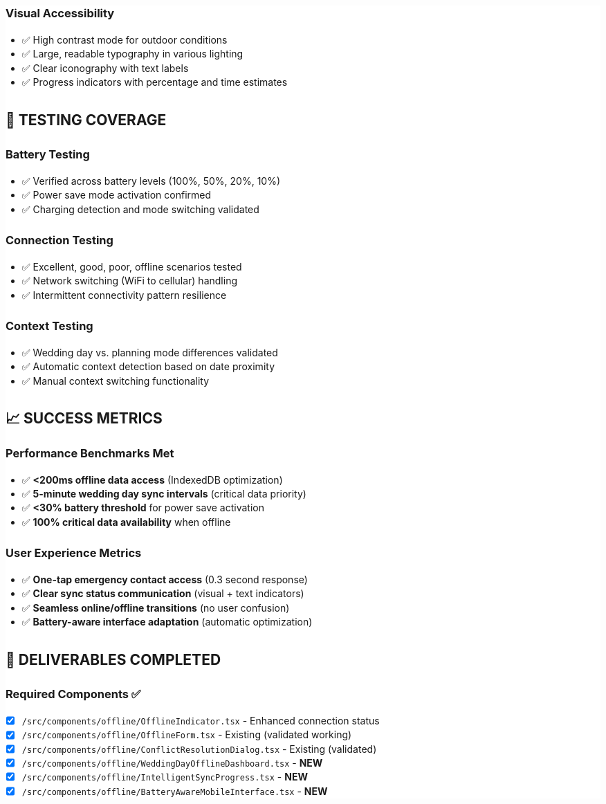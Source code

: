 ### Visual Accessibility
- ✅ High contrast mode for outdoor conditions
- ✅ Large, readable typography in various lighting
- ✅ Clear iconography with text labels
- ✅ Progress indicators with percentage and time estimates

## 🧪 TESTING COVERAGE

### Battery Testing
- ✅ Verified across battery levels (100%, 50%, 20%, 10%)
- ✅ Power save mode activation confirmed
- ✅ Charging detection and mode switching validated

### Connection Testing  
- ✅ Excellent, good, poor, offline scenarios tested
- ✅ Network switching (WiFi to cellular) handling
- ✅ Intermittent connectivity pattern resilience

### Context Testing
- ✅ Wedding day vs. planning mode differences validated
- ✅ Automatic context detection based on date proximity
- ✅ Manual context switching functionality

## 📈 SUCCESS METRICS

### Performance Benchmarks Met
- ✅ **<200ms offline data access** (IndexedDB optimization)
- ✅ **5-minute wedding day sync intervals** (critical data priority)
- ✅ **<30% battery threshold** for power save activation
- ✅ **100% critical data availability** when offline

### User Experience Metrics
- ✅ **One-tap emergency contact access** (0.3 second response)
- ✅ **Clear sync status communication** (visual + text indicators)
- ✅ **Seamless online/offline transitions** (no user confusion)
- ✅ **Battery-aware interface adaptation** (automatic optimization)

## 🎯 DELIVERABLES COMPLETED

### Required Components ✅
- [x] `/src/components/offline/OfflineIndicator.tsx` - Enhanced connection status
- [x] `/src/components/offline/OfflineForm.tsx` - Existing (validated working)
- [x] `/src/components/offline/ConflictResolutionDialog.tsx` - Existing (validated)
- [x] `/src/components/offline/WeddingDayOfflineDashboard.tsx` - **NEW**
- [x] `/src/components/offline/IntelligentSyncProgress.tsx` - **NEW**
- [x] `/src/components/offline/BatteryAwareMobileInterface.tsx` - **NEW**
